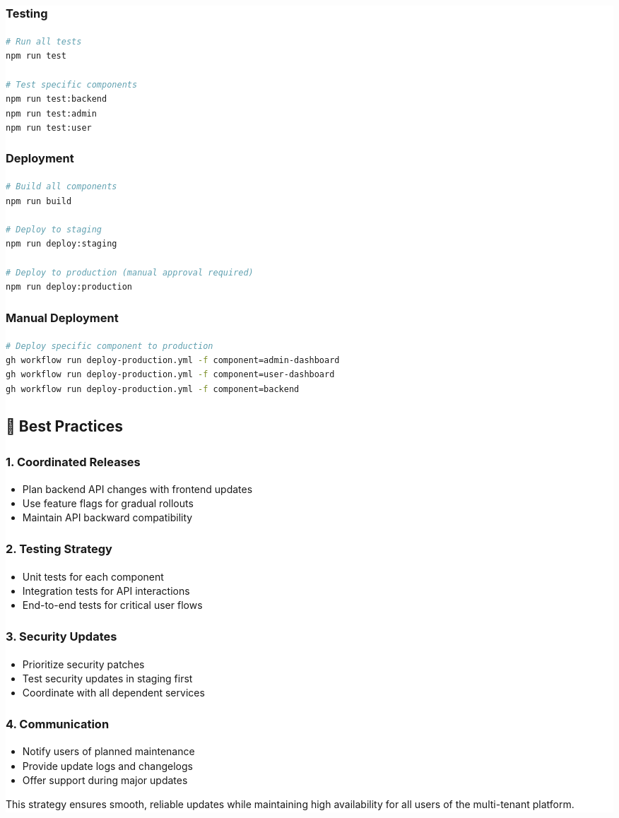 ### Testing

```bash
# Run all tests
npm run test

# Test specific components
npm run test:backend
npm run test:admin
npm run test:user
```

### Deployment

```bash
# Build all components
npm run build

# Deploy to staging
npm run deploy:staging

# Deploy to production (manual approval required)
npm run deploy:production
```

### Manual Deployment

```bash
# Deploy specific component to production
gh workflow run deploy-production.yml -f component=admin-dashboard
gh workflow run deploy-production.yml -f component=user-dashboard
gh workflow run deploy-production.yml -f component=backend
```

## 🎯 Best Practices

### 1. **Coordinated Releases**

- Plan backend API changes with frontend updates
- Use feature flags for gradual rollouts
- Maintain API backward compatibility

### 2. **Testing Strategy**

- Unit tests for each component
- Integration tests for API interactions
- End-to-end tests for critical user flows

### 3. **Security Updates**

- Prioritize security patches
- Test security updates in staging first
- Coordinate with all dependent services

### 4. **Communication**

- Notify users of planned maintenance
- Provide update logs and changelogs
- Offer support during major updates

This strategy ensures smooth, reliable updates while maintaining high availability for all users of the multi-tenant platform.
